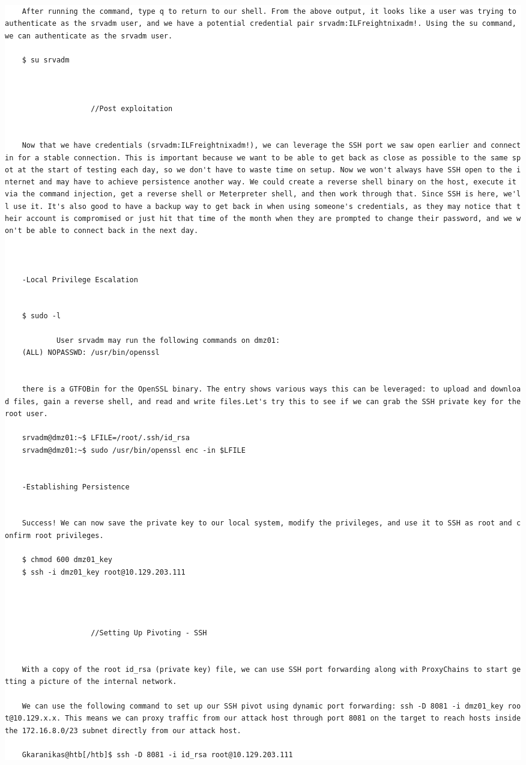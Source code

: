         After running the command, type q to return to our shell. From the above output, it looks like a user was trying to authenticate as the srvadm user, and we have a potential credential pair srvadm:ILFreightnixadm!. Using the su command, we can authenticate as the srvadm user.

        $ su srvadm



                        //Post exploitation

        
        Now that we have credentials (srvadm:ILFreightnixadm!), we can leverage the SSH port we saw open earlier and connect in for a stable connection. This is important because we want to be able to get back as close as possible to the same spot at the start of testing each day, so we don't have to waste time on setup. Now we won't always have SSH open to the internet and may have to achieve persistence another way. We could create a reverse shell binary on the host, execute it via the command injection, get a reverse shell or Meterpreter shell, and then work through that. Since SSH is here, we'll use it. It's also good to have a backup way to get back in when using someone's credentials, as they may notice that their account is compromised or just hit that time of the month when they are prompted to change their password, and we won't be able to connect back in the next day. 



        -Local Privilege Escalation


        $ sudo -l

                User srvadm may run the following commands on dmz01:
        (ALL) NOPASSWD: /usr/bin/openssl


        there is a GTFOBin for the OpenSSL binary. The entry shows various ways this can be leveraged: to upload and download files, gain a reverse shell, and read and write files.Let's try this to see if we can grab the SSH private key for the root user. 

        srvadm@dmz01:~$ LFILE=/root/.ssh/id_rsa
        srvadm@dmz01:~$ sudo /usr/bin/openssl enc -in $LFILE


        -Establishing Persistence
        

        Success! We can now save the private key to our local system, modify the privileges, and use it to SSH as root and confirm root privileges.

        $ chmod 600 dmz01_key 
        $ ssh -i dmz01_key root@10.129.203.111




                        //Setting Up Pivoting - SSH

        
        With a copy of the root id_rsa (private key) file, we can use SSH port forwarding along with ProxyChains to start getting a picture of the internal network. 

        We can use the following command to set up our SSH pivot using dynamic port forwarding: ssh -D 8081 -i dmz01_key root@10.129.x.x. This means we can proxy traffic from our attack host through port 8081 on the target to reach hosts inside the 172.16.8.0/23 subnet directly from our attack host.

        Gkaranikas@htb[/htb]$ ssh -D 8081 -i id_rsa root@10.129.203.111
